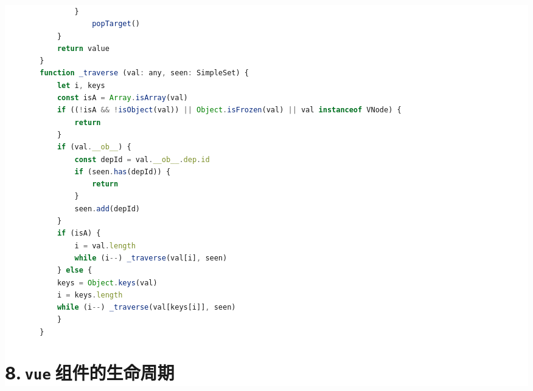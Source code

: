 ```js
                }      
                    popTarget()  
            }
            return value 
        } 
        function _traverse (val: any, seen: SimpleSet) {  
            let i, keys 
            const isA = Array.isArray(val)  
            if ((!isA && !isObject(val)) || Object.isFrozen(val) || val instanceof VNode) {    
                return 
            }  
            if (val.__ob__) {    
                const depId = val.__ob__.dep.id    
                if (seen.has(depId)) {      
                    return    
                }    
                seen.add(depId) 
            }  
            if (isA) {    
                i = val.length    
                while (i--) _traverse(val[i], seen)  
            } else {    
            keys = Object.keys(val)    
            i = keys.length    
            while (i--) _traverse(val[keys[i]], seen)  
            } 
        }
```



# 8. `vue` 组件的生命周期
